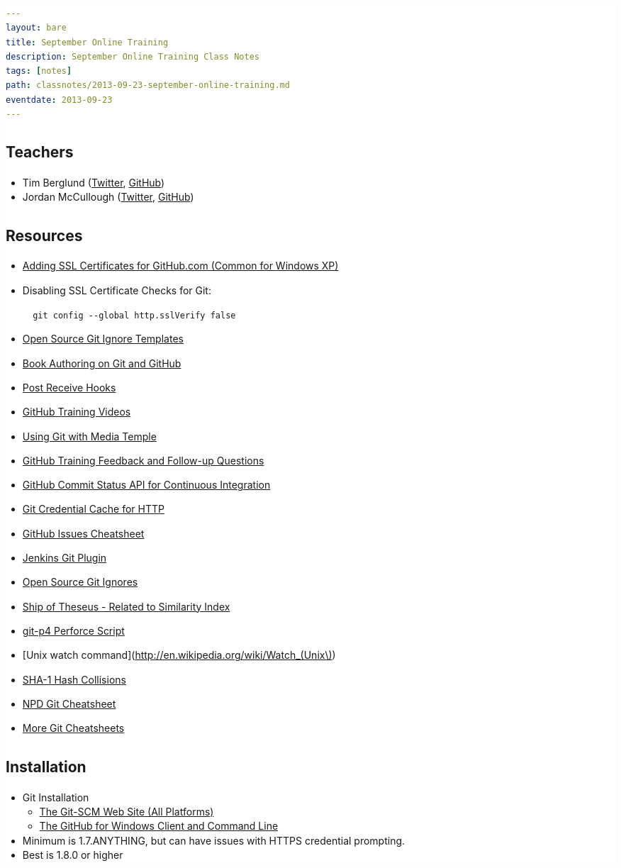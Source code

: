 ```yaml
---
layout: bare
title: September Online Training
description: September Online Training Class Notes
tags: [notes]
path: classnotes/2013-09-23-september-online-training.md
eventdate: 2013-09-23
---
```


## Teachers
* Tim Berglund ([Twitter](http://twitter.com/tlberglund), [GitHub](https://github.com/tlberglund))
* Jordan McCullough ([Twitter](http://twitter.com/thejordanmcc), [GitHub](https://github.com/jordanmccullough))

## Resources

* [Adding SSL Certificates for GitHub.com (Common for Windows XP)](http://stackoverflow.com/questions/3777075/https-github-access/4454754#4454754)
* Disabling SSL Certificate Checks for Git:

        git config --global http.sslVerify false
* [Open Source Git Ignore Templates](https://github.com/github/gitignore)
* [Book Authoring on Git and GitHub](http://teach.github.com/articles/book-authoring-using-git-and-github/)
* [Post Receive Hooks](https://help.github.com/articles/post-receive-hooks)
* [GitHub Training Videos](http://training.github.com/resources/videos/)
* [Using Git with Media Temple](http://carl-topham.com/theblog/post/using-git-media-temple/)
* [GitHub Training Feedback and Follow-up Questions](https://github.com/githubtraining/feedback/issues?state=open)
* [GitHub Commit Status API for Continuous Integration](https://github.com/blog/1227-commit-status-api)
* [Git Credential Cache for HTTP](http://teach.github.com/articles/lesson-git-credential-cache/)
* [GitHub Issues Cheatsheet](http://teach.github.com/articles/github-issues-cheatsheet/)
* [Jenkins Git Plugin](https://wiki.jenkins-ci.org/display/JENKINS/Git+Plugin)
* [Open Source Git Ignores](https://github.com/github/gitignore)
* [Ship of Theseus - Related to Similarity Index](http://en.wikipedia.org/wiki/Ship_of_Theseus)
* [git-p4 Perforce Script](http://answers.perforce.com/articles/KB_Article/Git-P4)
* [Unix watch command](http://en.wikipedia.org/wiki/Watch_(Unix\))
* [SHA-1 Hash Collisions](http://git-scm.com/book/ch6-1.html#A-SHORT-NOTE-ABOUT-SHA-1)
* [NPD Git Cheatsheet](http://ndpsoftware.com/git-cheatsheet.html)
* [More Git Cheatsheets](http://teach.github.com/articles/git-cheatsheets/)

## Installation
* Git Installation
    * [The Git-SCM Web Site (All Platforms)](http://git-scm.com)
    * [The GitHub for Windows Client and Command Line](http://windows.github.com)
* Minimum is 1.7.ANYTHING, but can have issues with HTTPS credential prompting.
* Best is 1.8.0 or higher
